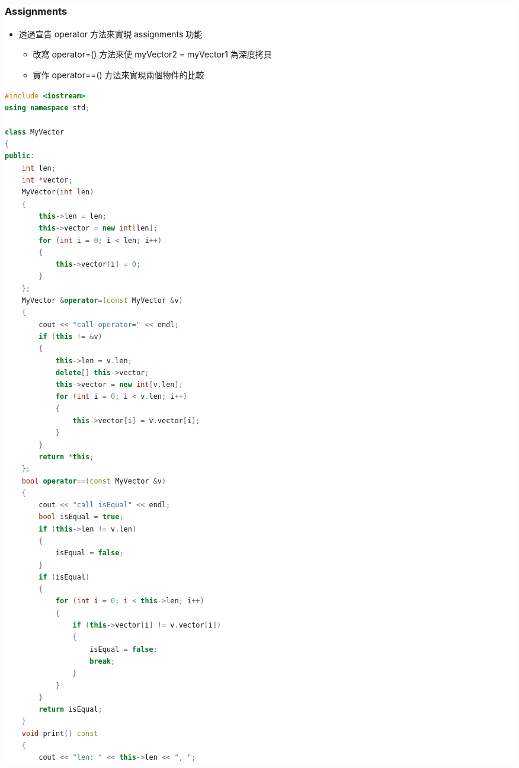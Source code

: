 ### Assignments

- 透過宣告 operator 方法來實現 assignments 功能
  
  - 改寫 operator=() 方法來使 myVector2 = myVector1 為深度拷貝
  
  - 實作 operator==() 方法來實現兩個物件的比較

```cpp
#include <iostream>
using namespace std;

class MyVector
{
public:
    int len;
    int *vector;
    MyVector(int len)
    {
        this->len = len;
        this->vector = new int[len];
        for (int i = 0; i < len; i++)
        {
            this->vector[i] = 0;
        }
    };
    MyVector &operator=(const MyVector &v)
    {
        cout << "call operator=" << endl;
        if (this != &v)
        {
            this->len = v.len;
            delete[] this->vector;
            this->vector = new int[v.len];
            for (int i = 0; i < v.len; i++)
            {
                this->vector[i] = v.vector[i];
            }
        }
        return *this;
    };
    bool operator==(const MyVector &v)
    {
        cout << "call isEqual" << endl;
        bool isEqual = true;
        if (this->len != v.len)
        {
            isEqual = false;
        }
        if (isEqual)
        {
            for (int i = 0; i < this->len; i++)
            {
                if (this->vector[i] != v.vector[i])
                {
                    isEqual = false;
                    break;
                }
            }
        }
        return isEqual;
    }
    void print() const
    {
        cout << "len: " << this->len << ", ";
```